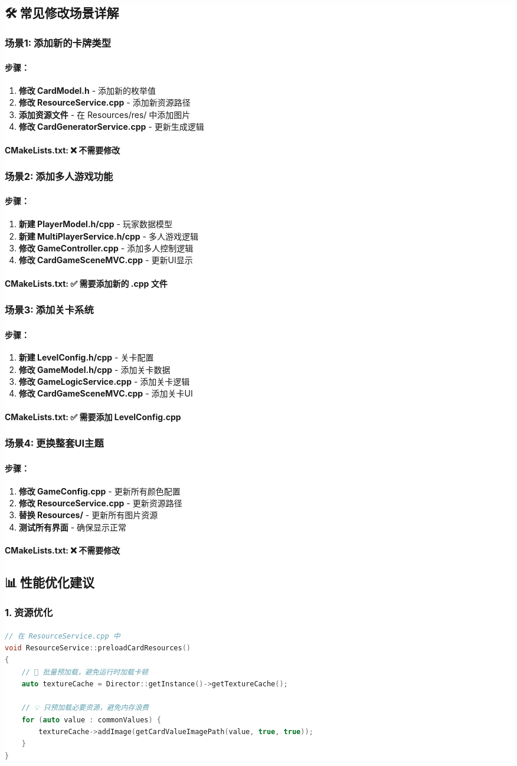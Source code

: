 ## 🛠️ 常见修改场景详解

### 场景1: 添加新的卡牌类型
#### 步骤：
1. **修改 CardModel.h** - 添加新的枚举值
2. **修改 ResourceService.cpp** - 添加新资源路径
3. **添加资源文件** - 在 Resources/res/ 中添加图片
4. **修改 CardGeneratorService.cpp** - 更新生成逻辑

#### CMakeLists.txt: ❌ 不需要修改

### 场景2: 添加多人游戏功能
#### 步骤：
1. **新建 PlayerModel.h/cpp** - 玩家数据模型
2. **新建 MultiPlayerService.h/cpp** - 多人游戏逻辑
3. **修改 GameController.cpp** - 添加多人控制逻辑
4. **修改 CardGameSceneMVC.cpp** - 更新UI显示

#### CMakeLists.txt: ✅ 需要添加新的 .cpp 文件

### 场景3: 添加关卡系统
#### 步骤：
1. **新建 LevelConfig.h/cpp** - 关卡配置
2. **修改 GameModel.h/cpp** - 添加关卡数据
3. **修改 GameLogicService.cpp** - 添加关卡逻辑
4. **修改 CardGameSceneMVC.cpp** - 添加关卡UI

#### CMakeLists.txt: ✅ 需要添加 LevelConfig.cpp

### 场景4: 更换整套UI主题
#### 步骤：
1. **修改 GameConfig.cpp** - 更新所有颜色配置
2. **修改 ResourceService.cpp** - 更新资源路径
3. **替换 Resources/** - 更新所有图片资源
4. **测试所有界面** - 确保显示正常

#### CMakeLists.txt: ❌ 不需要修改

## 📊 性能优化建议

### 1. 资源优化
```cpp
// 在 ResourceService.cpp 中
void ResourceService::preloadCardResources()
{
    // 🚀 批量预加载，避免运行时加载卡顿
    auto textureCache = Director::getInstance()->getTextureCache();

    // 💡 只预加载必要资源，避免内存浪费
    for (auto value : commonValues) {
        textureCache->addImage(getCardValueImagePath(value, true, true));
    }
}
```
